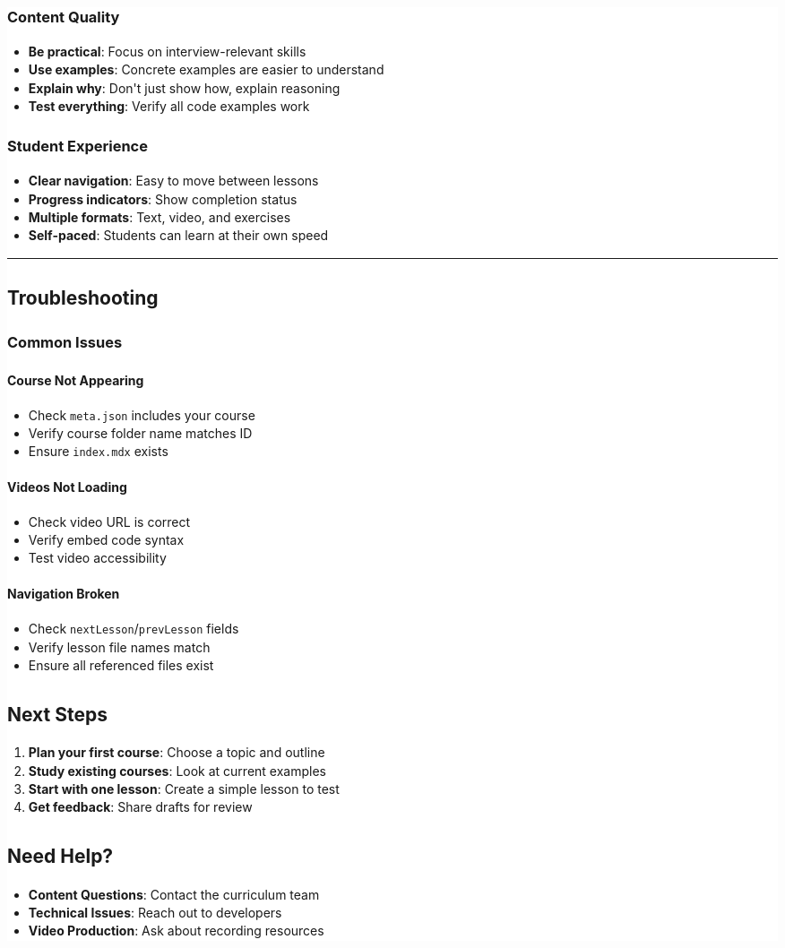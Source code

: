### Content Quality
- **Be practical**: Focus on interview-relevant skills
- **Use examples**: Concrete examples are easier to understand
- **Explain why**: Don't just show how, explain reasoning
- **Test everything**: Verify all code examples work

### Student Experience
- **Clear navigation**: Easy to move between lessons
- **Progress indicators**: Show completion status
- **Multiple formats**: Text, video, and exercises
- **Self-paced**: Students can learn at their own speed

---

## Troubleshooting

### Common Issues

#### Course Not Appearing
- Check `meta.json` includes your course
- Verify course folder name matches ID
- Ensure `index.mdx` exists

#### Videos Not Loading
- Check video URL is correct
- Verify embed code syntax
- Test video accessibility

#### Navigation Broken
- Check `nextLesson`/`prevLesson` fields
- Verify lesson file names match
- Ensure all referenced files exist

## Next Steps

1. **Plan your first course**: Choose a topic and outline
2. **Study existing courses**: Look at current examples
3. **Start with one lesson**: Create a simple lesson to test
4. **Get feedback**: Share drafts for review

## Need Help?

- **Content Questions**: Contact the curriculum team
- **Technical Issues**: Reach out to developers
- **Video Production**: Ask about recording resources
